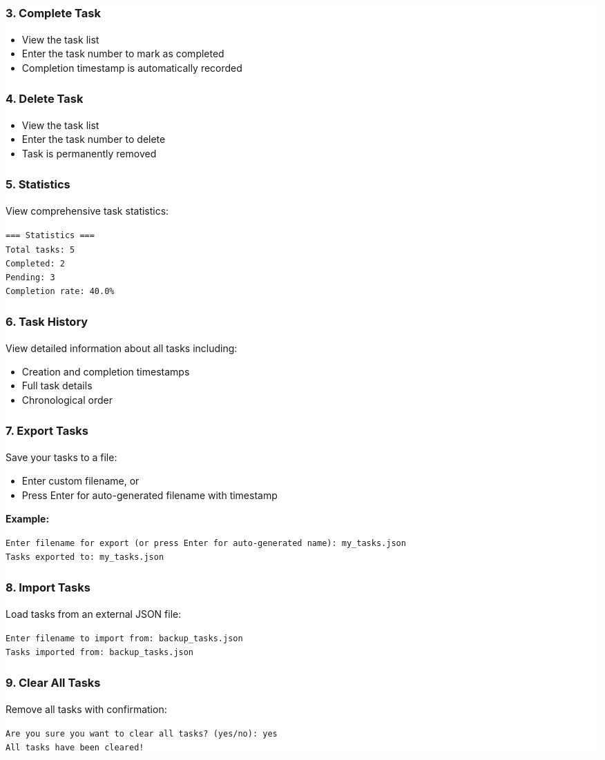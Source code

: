 ### 3. Complete Task
- View the task list
- Enter the task number to mark as completed
- Completion timestamp is automatically recorded

### 4. Delete Task
- View the task list
- Enter the task number to delete
- Task is permanently removed

### 5. Statistics
View comprehensive task statistics:
```
=== Statistics ===
Total tasks: 5
Completed: 2
Pending: 3
Completion rate: 40.0%
```

### 6. Task History
View detailed information about all tasks including:
- Creation and completion timestamps
- Full task details
- Chronological order

### 7. Export Tasks
Save your tasks to a file:
- Enter custom filename, or
- Press Enter for auto-generated filename with timestamp

**Example:**
```
Enter filename for export (or press Enter for auto-generated name): my_tasks.json
Tasks exported to: my_tasks.json
```

### 8. Import Tasks
Load tasks from an external JSON file:
```
Enter filename to import from: backup_tasks.json
Tasks imported from: backup_tasks.json
```

### 9. Clear All Tasks
Remove all tasks with confirmation:
```
Are you sure you want to clear all tasks? (yes/no): yes
All tasks have been cleared!
```
